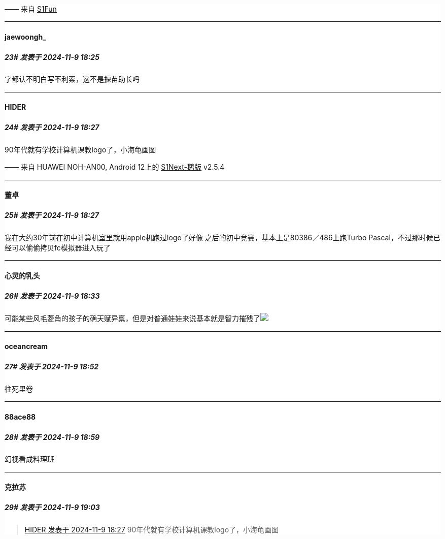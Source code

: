 —— 来自 [S1Fun](https://s1fun.koalcat.com)

*****

####  jaewoongh_  
##### 23#       发表于 2024-11-9 18:25

字都认不明白写不利索，这不是揠苗助长吗

*****

####  HIDER  
##### 24#       发表于 2024-11-9 18:27

90年代就有学校计算机课教logo了，小海龟画图

—— 来自 HUAWEI NOH-AN00, Android 12上的 [S1Next-鹅版](https://github.com/ykrank/S1-Next/releases) v2.5.4

*****

####  董卓  
##### 25#       发表于 2024-11-9 18:27

我在大约30年前在初中计算机室里就用apple机跑过logo了好像
之后的初中竞赛，基本上是80386／486上跑Turbo Pascal，不过那时候已经可以偷偷拷贝fc模拟器进入玩了

*****

####  心灵的乳头  
##### 26#       发表于 2024-11-9 18:33

可能某些风毛菱角的孩子的确天赋异禀，但是对普通娃娃来说基本就是智力摧残了<img src="https://static.saraba1st.com/image/smiley/face2017/001.png" referrerpolicy="no-referrer">

*****

####  oceancream  
##### 27#       发表于 2024-11-9 18:52

往死里卷

*****

####  88ace88  
##### 28#       发表于 2024-11-9 18:59

幻视看成料理班

*****

####  克拉苏  
##### 29#       发表于 2024-11-9 19:03

<blockquote><a href="httphttps://bbs.saraba1st.com/2b/forum.php?mod=redirect&amp;goto=findpost&amp;pid=66657654&amp;ptid=2206314" target="_blank">HIDER 发表于 2024-11-9 18:27</a>
90年代就有学校计算机课教logo了，小海龟画图
